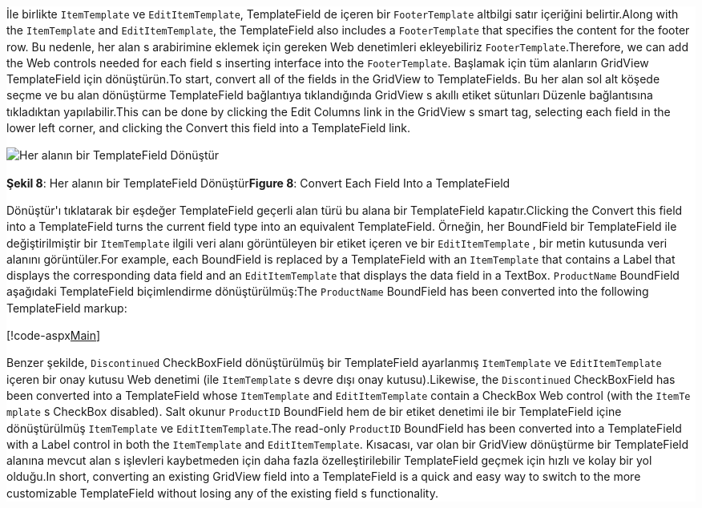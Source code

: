 <span data-ttu-id="b4f47-163">İle birlikte `ItemTemplate` ve `EditItemTemplate`, TemplateField de içeren bir `FooterTemplate` altbilgi satır içeriğini belirtir.</span><span class="sxs-lookup"><span data-stu-id="b4f47-163">Along with the `ItemTemplate` and `EditItemTemplate`, the TemplateField also includes a `FooterTemplate` that specifies the content for the footer row.</span></span> <span data-ttu-id="b4f47-164">Bu nedenle, her alan s arabirimine eklemek için gereken Web denetimleri ekleyebiliriz `FooterTemplate`.</span><span class="sxs-lookup"><span data-stu-id="b4f47-164">Therefore, we can add the Web controls needed for each field s inserting interface into the `FooterTemplate`.</span></span> <span data-ttu-id="b4f47-165">Başlamak için tüm alanların GridView TemplateField için dönüştürün.</span><span class="sxs-lookup"><span data-stu-id="b4f47-165">To start, convert all of the fields in the GridView to TemplateFields.</span></span> <span data-ttu-id="b4f47-166">Bu her alan sol alt köşede seçme ve bu alan dönüştürme TemplateField bağlantıya tıklandığında GridView s akıllı etiket sütunları Düzenle bağlantısına tıkladıktan yapılabilir.</span><span class="sxs-lookup"><span data-stu-id="b4f47-166">This can be done by clicking the Edit Columns link in the GridView s smart tag, selecting each field in the lower left corner, and clicking the Convert this field into a TemplateField link.</span></span>


![Her alanın bir TemplateField Dönüştür](inserting-a-new-record-from-the-gridview-s-footer-cs/_static/image8.gif)

<span data-ttu-id="b4f47-168">**Şekil 8**: Her alanın bir TemplateField Dönüştür</span><span class="sxs-lookup"><span data-stu-id="b4f47-168">**Figure 8**: Convert Each Field Into a TemplateField</span></span>


<span data-ttu-id="b4f47-169">Dönüştür'ı tıklatarak bir eşdeğer TemplateField geçerli alan türü bu alana bir TemplateField kapatır.</span><span class="sxs-lookup"><span data-stu-id="b4f47-169">Clicking the Convert this field into a TemplateField turns the current field type into an equivalent TemplateField.</span></span> <span data-ttu-id="b4f47-170">Örneğin, her BoundField bir TemplateField ile değiştirilmiştir bir `ItemTemplate` ilgili veri alanı görüntüleyen bir etiket içeren ve bir `EditItemTemplate` , bir metin kutusunda veri alanını görüntüler.</span><span class="sxs-lookup"><span data-stu-id="b4f47-170">For example, each BoundField is replaced by a TemplateField with an `ItemTemplate` that contains a Label that displays the corresponding data field and an `EditItemTemplate` that displays the data field in a TextBox.</span></span> <span data-ttu-id="b4f47-171">`ProductName` BoundField aşağıdaki TemplateField biçimlendirme dönüştürülmüş:</span><span class="sxs-lookup"><span data-stu-id="b4f47-171">The `ProductName` BoundField has been converted into the following TemplateField markup:</span></span>


[!code-aspx[Main](inserting-a-new-record-from-the-gridview-s-footer-cs/samples/sample3.aspx)]

<span data-ttu-id="b4f47-172">Benzer şekilde, `Discontinued` CheckBoxField dönüştürülmüş bir TemplateField ayarlanmış `ItemTemplate` ve `EditItemTemplate` içeren bir onay kutusu Web denetimi (ile `ItemTemplate` s devre dışı onay kutusu).</span><span class="sxs-lookup"><span data-stu-id="b4f47-172">Likewise, the `Discontinued` CheckBoxField has been converted into a TemplateField whose `ItemTemplate` and `EditItemTemplate` contain a CheckBox Web control (with the `ItemTemplate` s CheckBox disabled).</span></span> <span data-ttu-id="b4f47-173">Salt okunur `ProductID` BoundField hem de bir etiket denetimi ile bir TemplateField içine dönüştürülmüş `ItemTemplate` ve `EditItemTemplate`.</span><span class="sxs-lookup"><span data-stu-id="b4f47-173">The read-only `ProductID` BoundField has been converted into a TemplateField with a Label control in both the `ItemTemplate` and `EditItemTemplate`.</span></span> <span data-ttu-id="b4f47-174">Kısacası, var olan bir GridView dönüştürme bir TemplateField alanına mevcut alan s işlevleri kaybetmeden için daha fazla özelleştirilebilir TemplateField geçmek için hızlı ve kolay bir yol olduğu.</span><span class="sxs-lookup"><span data-stu-id="b4f47-174">In short, converting an existing GridView field into a TemplateField is a quick and easy way to switch to the more customizable TemplateField without losing any of the existing field s functionality.</span></span>
